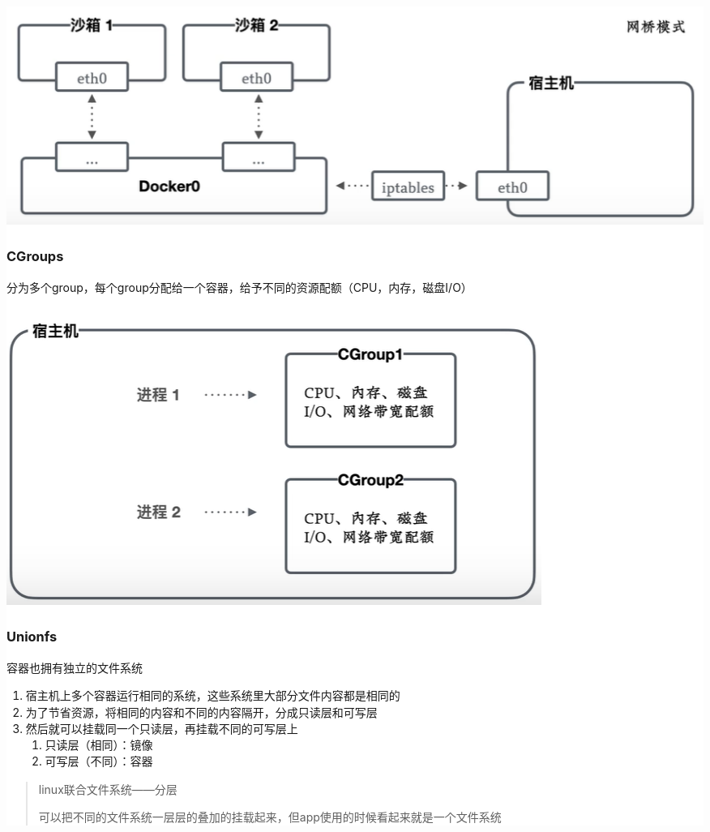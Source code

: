 ![网络接口](Docker.assets/网络接口.png)

### CGroups

分为多个group，每个group分配给一个容器，给予不同的资源配额（CPU，内存，磁盘I/O）

![cgroups](Docker.assets/cgroups.png)

### Unionfs

容器也拥有独立的文件系统

1. 宿主机上多个容器运行相同的系统，这些系统里大部分文件内容都是相同的
2. 为了节省资源，将相同的内容和不同的内容隔开，分成只读层和可写层
3. 然后就可以挂载同一个只读层，再挂载不同的可写层上
   1. 只读层（相同）：镜像
   2. 可写层（不同）：容器

> linux联合文件系统——分层
>
> 可以把不同的文件系统一层层的叠加的挂载起来，但app使用的时候看起来就是一个文件系统
